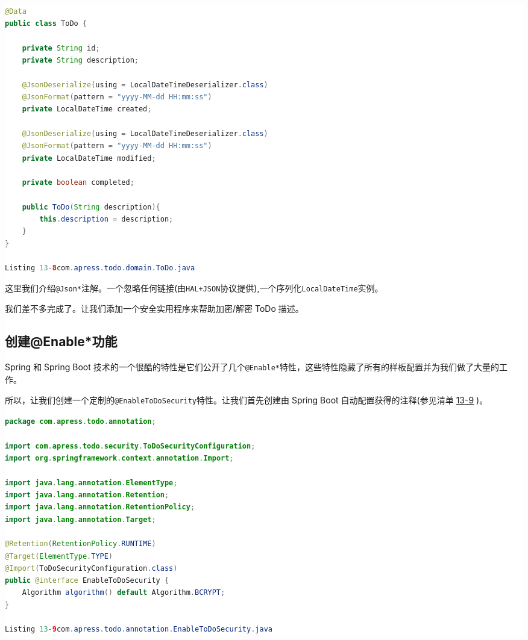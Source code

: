 ```java
@Data
public class ToDo {

    private String id;
    private String description;

    @JsonDeserialize(using = LocalDateTimeDeserializer.class)
    @JsonFormat(pattern = "yyyy-MM-dd HH:mm:ss")
    private LocalDateTime created;

    @JsonDeserialize(using = LocalDateTimeDeserializer.class)
    @JsonFormat(pattern = "yyyy-MM-dd HH:mm:ss")
    private LocalDateTime modified;

    private boolean completed;

    public ToDo(String description){
        this.description = description;
    }
}

Listing 13-8com.apress.todo.domain.ToDo.java

```

这里我们介绍`@Json*`注解。一个忽略任何链接(由`HAL+JSON`协议提供),一个序列化`LocalDateTime`实例。

我们差不多完成了。让我们添加一个安全实用程序来帮助加密/解密 ToDo 描述。

## 创建@Enable*功能

Spring 和 Spring Boot 技术的一个很酷的特性是它们公开了几个`@Enable*`特性，这些特性隐藏了所有的样板配置并为我们做了大量的工作。

所以，让我们创建一个定制的`@EnableToDoSecurity`特性。让我们首先创建由 Spring Boot 自动配置获得的注释(参见清单 [13-9](#PC14) )。

```java
package com.apress.todo.annotation;

import com.apress.todo.security.ToDoSecurityConfiguration;
import org.springframework.context.annotation.Import;

import java.lang.annotation.ElementType;
import java.lang.annotation.Retention;
import java.lang.annotation.RetentionPolicy;
import java.lang.annotation.Target;

@Retention(RetentionPolicy.RUNTIME)
@Target(ElementType.TYPE)
@Import(ToDoSecurityConfiguration.class)
public @interface EnableToDoSecurity {
    Algorithm algorithm() default Algorithm.BCRYPT;
}

Listing 13-9com.apress.todo.annotation.EnableToDoSecurity.java

```
